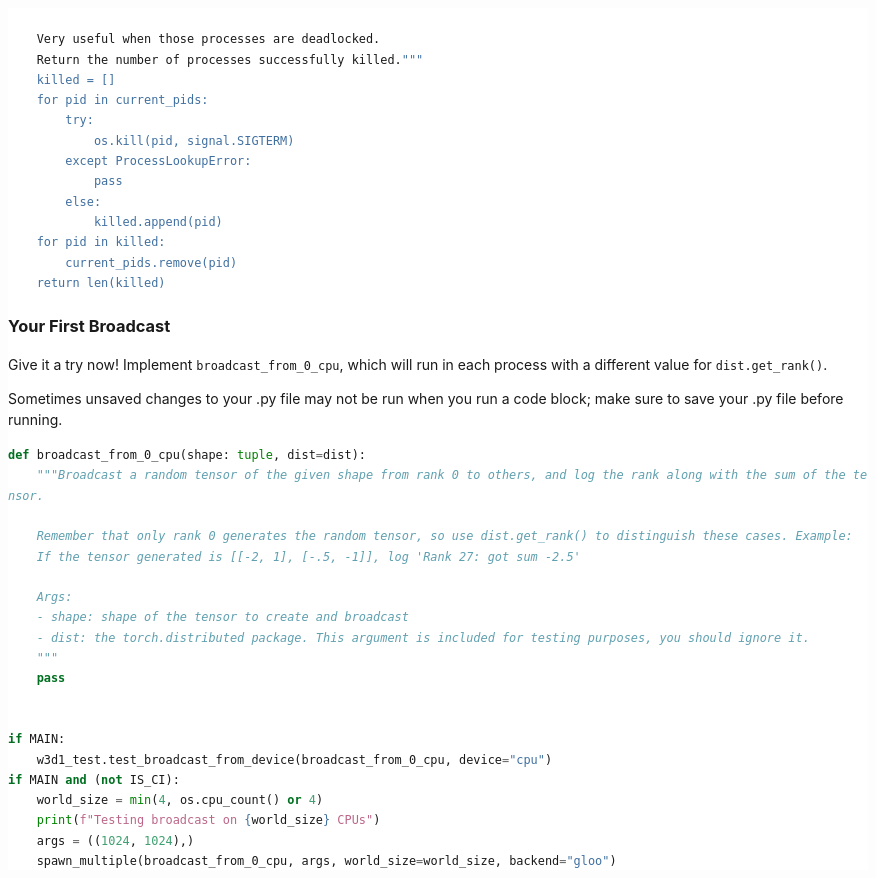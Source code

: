 ```python

    Very useful when those processes are deadlocked.
    Return the number of processes successfully killed."""
    killed = []
    for pid in current_pids:
        try:
            os.kill(pid, signal.SIGTERM)
        except ProcessLookupError:
            pass
        else:
            killed.append(pid)
    for pid in killed:
        current_pids.remove(pid)
    return len(killed)

```

### Your First Broadcast

Give it a try now! Implement `broadcast_from_0_cpu`, which will run in each process with a different value for `dist.get_rank()`.

Sometimes unsaved changes to your .py file may not be run when you run a code block; make sure to save your .py file before running.


```python
def broadcast_from_0_cpu(shape: tuple, dist=dist):
    """Broadcast a random tensor of the given shape from rank 0 to others, and log the rank along with the sum of the tensor.

    Remember that only rank 0 generates the random tensor, so use dist.get_rank() to distinguish these cases. Example:
    If the tensor generated is [[-2, 1], [-.5, -1]], log 'Rank 27: got sum -2.5'

    Args:
    - shape: shape of the tensor to create and broadcast
    - dist: the torch.distributed package. This argument is included for testing purposes, you should ignore it.
    """
    pass


if MAIN:
    w3d1_test.test_broadcast_from_device(broadcast_from_0_cpu, device="cpu")
if MAIN and (not IS_CI):
    world_size = min(4, os.cpu_count() or 4)
    print(f"Testing broadcast on {world_size} CPUs")
    args = ((1024, 1024),)
    spawn_multiple(broadcast_from_0_cpu, args, world_size=world_size, backend="gloo")

```
